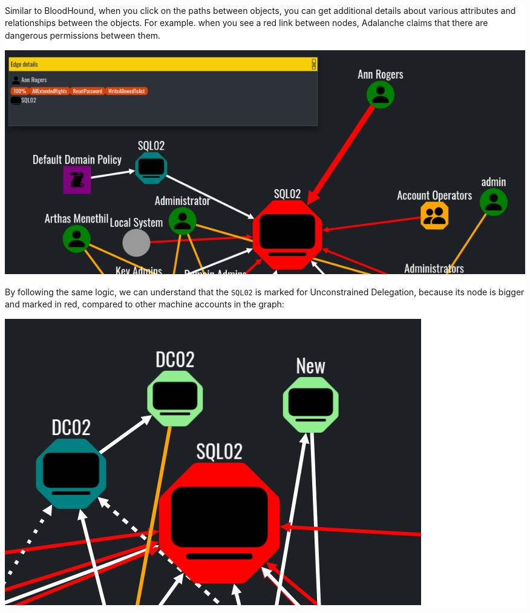 Similar to BloodHound, when you click on the paths between objects, you can get additional details about various attributes and relationships between the objects. For example. when you see a red link between nodes, Adalanche claims that there are dangerous permissions between them. 

![Ann Rogers has AllExtendedRights permissions over SQL02 machine](ann_permissions.png)

By following the same logic, we can understand that the ```SQL02``` is marked for Unconstrained Delegation, because its node is bigger and marked in red, compared to other machine accounts in the graph:

![SQL02 machine in red](machine_accounts.png)
